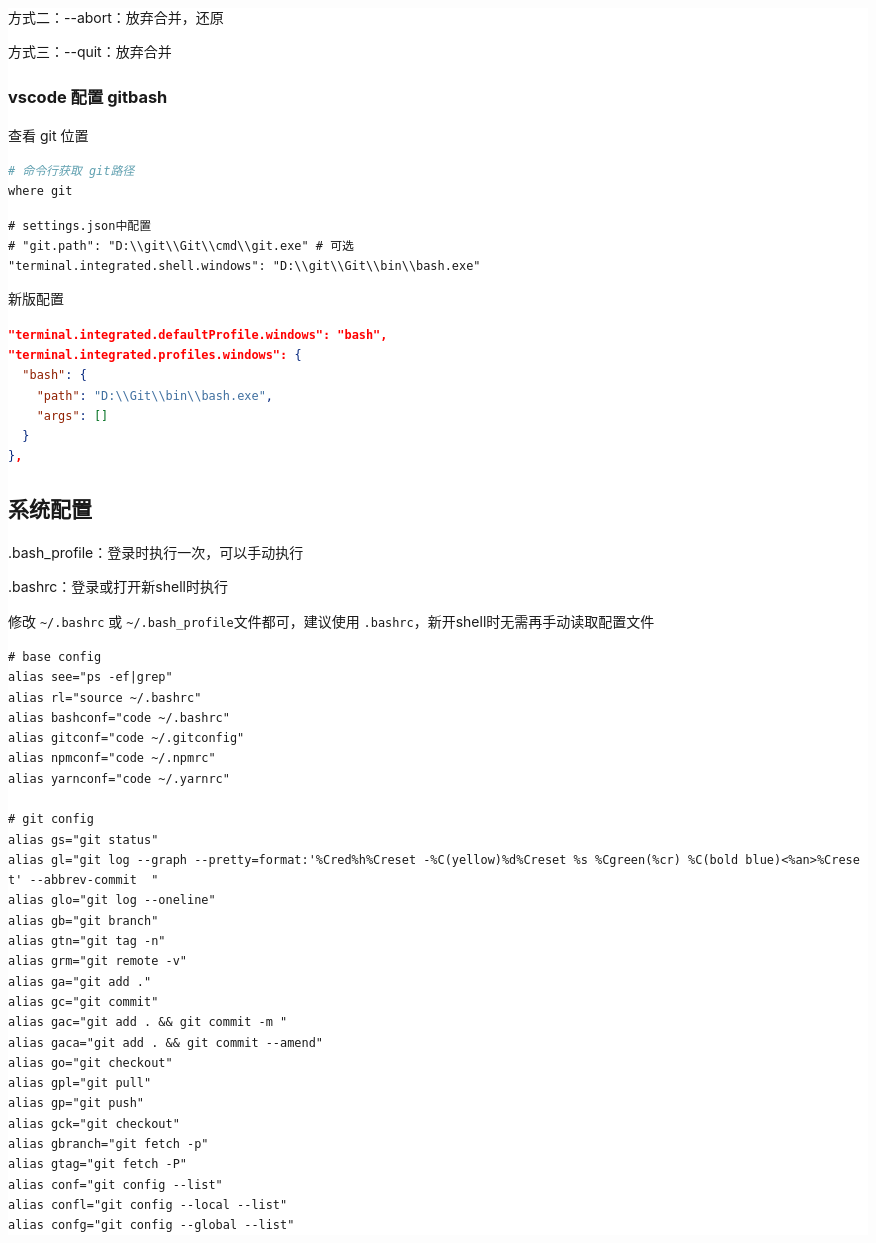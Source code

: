 方式二：--abort：放弃合并，还原

方式三：--quit：放弃合并

### vscode 配置 gitbash

查看 git 位置

```bash
# 命令行获取 git路径
where git
```

```shell
# settings.json中配置
# "git.path": "D:\\git\\Git\\cmd\\git.exe" # 可选
"terminal.integrated.shell.windows": "D:\\git\\Git\\bin\\bash.exe"
```

新版配置

```json
"terminal.integrated.defaultProfile.windows": "bash",
"terminal.integrated.profiles.windows": {
  "bash": {
    "path": "D:\\Git\\bin\\bash.exe",
    "args": []
  }
},
```

## 系统配置

.bash_profile：登录时执行一次，可以手动执行

.bashrc：登录或打开新shell时执行

修改 `~/.bashrc` 或 `~/.bash_profile`文件都可，建议使用 `.bashrc`，新开shell时无需再手动读取配置文件

```shell
# base config
alias see="ps -ef|grep"
alias rl="source ~/.bashrc"
alias bashconf="code ~/.bashrc"
alias gitconf="code ~/.gitconfig"
alias npmconf="code ~/.npmrc"
alias yarnconf="code ~/.yarnrc"

# git config
alias gs="git status"
alias gl="git log --graph --pretty=format:'%Cred%h%Creset -%C(yellow)%d%Creset %s %Cgreen(%cr) %C(bold blue)<%an>%Creset' --abbrev-commit  "
alias glo="git log --oneline"
alias gb="git branch"
alias gtn="git tag -n"
alias grm="git remote -v"
alias ga="git add ."
alias gc="git commit"
alias gac="git add . && git commit -m "
alias gaca="git add . && git commit --amend"
alias go="git checkout"
alias gpl="git pull"
alias gp="git push"
alias gck="git checkout"
alias gbranch="git fetch -p"
alias gtag="git fetch -P"
alias conf="git config --list"
alias confl="git config --local --list"
alias confg="git config --global --list"
```